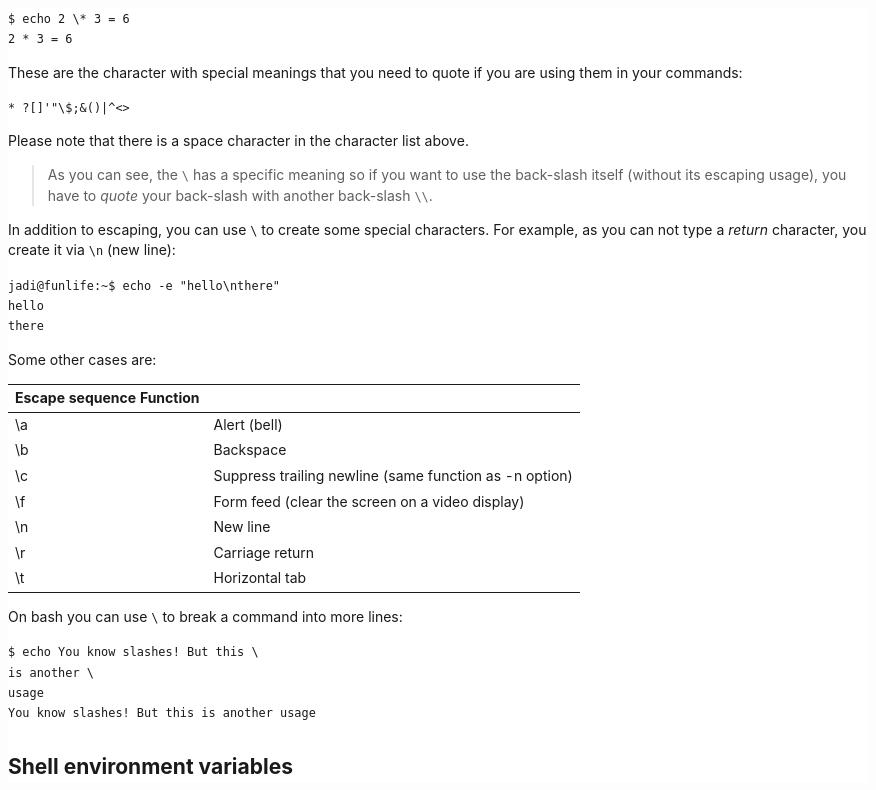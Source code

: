 ```
$ echo 2 \* 3 = 6
2 * 3 = 6
```

These are the character with special meanings that you need to quote if you are using them in your commands:

`* ?[]'"\$;&()|^<>`

Please note that there is a space character in the character list above.

> As you can see, the `\` has a specific meaning so if you want to use the back-slash itself (without its escaping usage), you have to *quote* your back-slash with another back-slash `\\`.

In addition to escaping, you can use `\` to create some special characters. For example, as you can not type a *return* character, you create it via `\n` (new line):

```text
jadi@funlife:~$ echo -e "hello\nthere"
hello
there
```

Some other cases are:

| Escape sequence    Function |  |
| :--- | :--- |
| \a | Alert \(bell\) |
| \b | Backspace |
| \c | Suppress trailing newline \(same function as -n option\) |
| \f | Form feed \(clear the screen on a video display\) |
| \n | New line |
| \r | Carriage return |
| \t | Horizontal tab |

On bash you can use `\` to break a command into more lines:

```
$ echo You know slashes! But this \
is another \
usage
You know slashes! But this is another usage
```



## Shell environment variables

<iframe width="560" height="315" src="https://www.youtube.com/embed/KMvc1SyPgjw" title="YouTube video player" frameborder="0" allow="accelerometer; autoplay; clipboard-write; encrypted-media; gyroscope; picture-in-picture" allowfullscreen></iframe>
